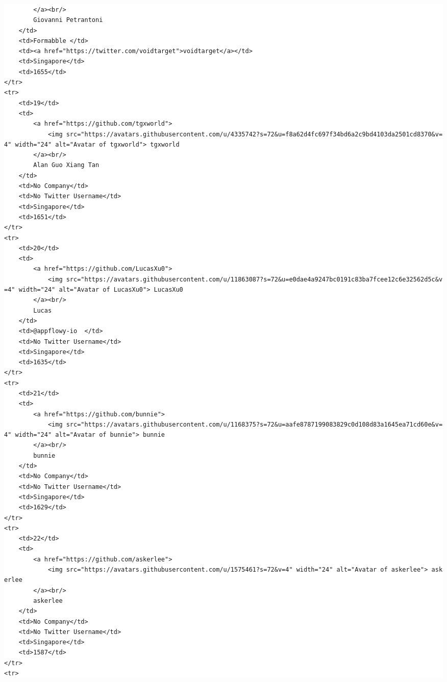 			</a><br/>
			Giovanni Petrantoni
		</td>
		<td>Formabble </td>
		<td><a href="https://twitter.com/voidtarget">voidtarget</a></td>
		<td>Singapore</td>
		<td>1655</td>
	</tr>
	<tr>
		<td>19</td>
		<td>
			<a href="https://github.com/tgxworld">
				<img src="https://avatars.githubusercontent.com/u/4335742?s=72&u=f8a62d4fc697f34bd6a2c9bd4103da2501cd8370&v=4" width="24" alt="Avatar of tgxworld"> tgxworld
			</a><br/>
			Alan Guo Xiang Tan
		</td>
		<td>No Company</td>
		<td>No Twitter Username</td>
		<td>Singapore</td>
		<td>1651</td>
	</tr>
	<tr>
		<td>20</td>
		<td>
			<a href="https://github.com/LucasXu0">
				<img src="https://avatars.githubusercontent.com/u/11863087?s=72&u=e0dae4a9247bc0191c83ba7fcee12c6e32562d5c&v=4" width="24" alt="Avatar of LucasXu0"> LucasXu0
			</a><br/>
			Lucas
		</td>
		<td>@appflowy-io  </td>
		<td>No Twitter Username</td>
		<td>Singapore</td>
		<td>1635</td>
	</tr>
	<tr>
		<td>21</td>
		<td>
			<a href="https://github.com/bunnie">
				<img src="https://avatars.githubusercontent.com/u/1168375?s=72&u=aafe8787199083829c0d108d83a1645ea71cd60e&v=4" width="24" alt="Avatar of bunnie"> bunnie
			</a><br/>
			bunnie
		</td>
		<td>No Company</td>
		<td>No Twitter Username</td>
		<td>Singapore</td>
		<td>1629</td>
	</tr>
	<tr>
		<td>22</td>
		<td>
			<a href="https://github.com/askerlee">
				<img src="https://avatars.githubusercontent.com/u/1575461?s=72&v=4" width="24" alt="Avatar of askerlee"> askerlee
			</a><br/>
			askerlee
		</td>
		<td>No Company</td>
		<td>No Twitter Username</td>
		<td>Singapore</td>
		<td>1587</td>
	</tr>
	<tr>